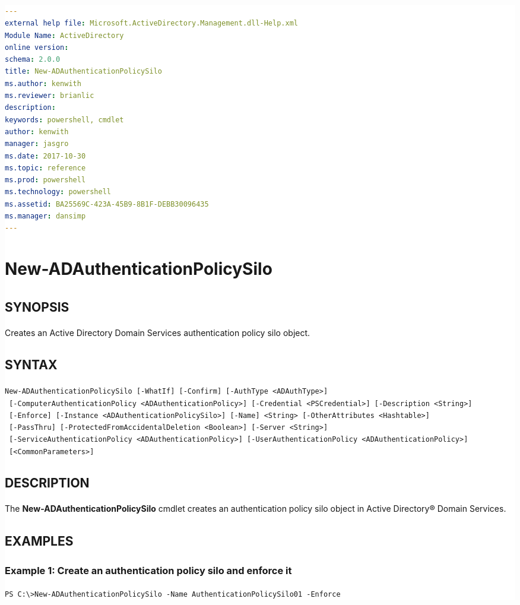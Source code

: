 ```yaml
---
external help file: Microsoft.ActiveDirectory.Management.dll-Help.xml
Module Name: ActiveDirectory
online version: 
schema: 2.0.0
title: New-ADAuthenticationPolicySilo
ms.author: kenwith
ms.reviewer: brianlic
description: 
keywords: powershell, cmdlet
author: kenwith
manager: jasgro
ms.date: 2017-10-30
ms.topic: reference
ms.prod: powershell
ms.technology: powershell
ms.assetid: BA25569C-423A-45B9-8B1F-DEBB30096435
ms.manager: dansimp
---
```


# New-ADAuthenticationPolicySilo

## SYNOPSIS
Creates an Active Directory Domain Services authentication policy silo object.

## SYNTAX

```
New-ADAuthenticationPolicySilo [-WhatIf] [-Confirm] [-AuthType <ADAuthType>]
 [-ComputerAuthenticationPolicy <ADAuthenticationPolicy>] [-Credential <PSCredential>] [-Description <String>]
 [-Enforce] [-Instance <ADAuthenticationPolicySilo>] [-Name] <String> [-OtherAttributes <Hashtable>]
 [-PassThru] [-ProtectedFromAccidentalDeletion <Boolean>] [-Server <String>]
 [-ServiceAuthenticationPolicy <ADAuthenticationPolicy>] [-UserAuthenticationPolicy <ADAuthenticationPolicy>]
 [<CommonParameters>]
```

## DESCRIPTION
The **New-ADAuthenticationPolicySilo** cmdlet creates an authentication policy silo object in Active Directory® Domain Services.

## EXAMPLES

### Example 1: Create an authentication policy silo and enforce it
```
PS C:\>New-ADAuthenticationPolicySilo -Name AuthenticationPolicySilo01 -Enforce
```
